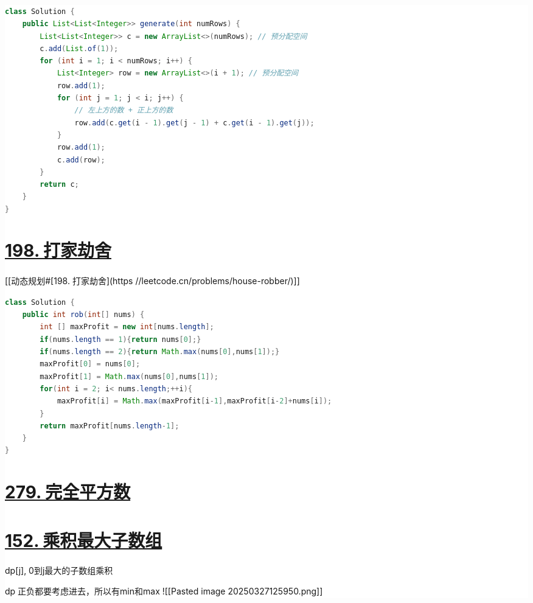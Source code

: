 ```java
class Solution {
    public List<List<Integer>> generate(int numRows) {
        List<List<Integer>> c = new ArrayList<>(numRows); // 预分配空间
        c.add(List.of(1));
        for (int i = 1; i < numRows; i++) {
            List<Integer> row = new ArrayList<>(i + 1); // 预分配空间
            row.add(1);
            for (int j = 1; j < i; j++) {
                // 左上方的数 + 正上方的数
                row.add(c.get(i - 1).get(j - 1) + c.get(i - 1).get(j));
            }
            row.add(1);
            c.add(row);
        }
        return c;
    }
}
```


# [198. 打家劫舍](https://leetcode.cn/problems/house-robber/)
[[动态规划#[198. 打家劫舍](https //leetcode.cn/problems/house-robber/)]]

```java
class Solution {  
    public int rob(int[] nums) {  
        int [] maxProfit = new int[nums.length];  
        if(nums.length == 1){return nums[0];}  
        if(nums.length == 2){return Math.max(nums[0],nums[1]);}  
        maxProfit[0] = nums[0];  
        maxProfit[1] = Math.max(nums[0],nums[1]);  
        for(int i = 2; i< nums.length;++i){  
            maxProfit[i] = Math.max(maxProfit[i-1],maxProfit[i-2]+nums[i]);  
        }  
        return maxProfit[nums.length-1];  
    }  
}
```

# [279. 完全平方数](https://leetcode.cn/problems/perfect-squares/)



# [152. 乘积最大子数组](https://leetcode.cn/problems/maximum-product-subarray/)

dp[j], 0到j最大的子数组乘积

dp
正负都要考虑进去，所以有min和max
![[Pasted image 20250327125950.png]]